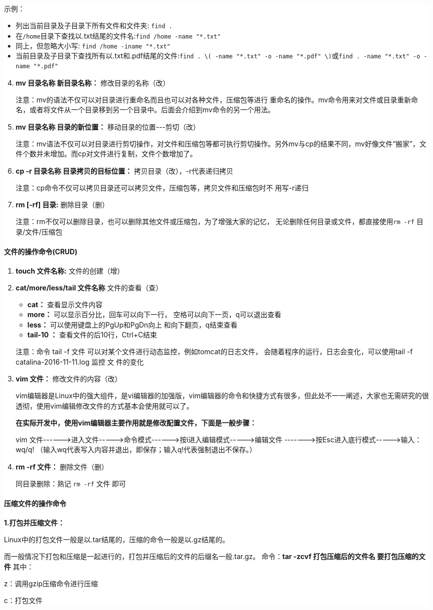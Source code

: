    示例：

   - 列出当前目录及子目录下所有文件和文件夹: `find .`
   - 在`/home`目录下查找以.txt结尾的文件名:`find /home -name "*.txt"`
   - 同上，但忽略大小写: `find /home -iname "*.txt"`
   - 当前目录及子目录下查找所有以.txt和.pdf结尾的文件:`find . \( -name "*.txt" -o -name "*.pdf" \)`或`find . -name "*.txt" -o -name "*.pdf"`

4. **mv 目录名称 新目录名称：** 修改目录的名称（改）

   注意：mv的语法不仅可以对目录进行重命名而且也可以对各种文件，压缩包等进行 重命名的操作。mv命令用来对文件或目录重新命名，或者将文件从一个目录移到另一个目录中。后面会介绍到mv命令的另一个用法。

5. **mv 目录名称 目录的新位置：** 移动目录的位置---剪切（改）

   注意：mv语法不仅可以对目录进行剪切操作，对文件和压缩包等都可执行剪切操作。另外mv与cp的结果不同，mv好像文件“搬家”，文件个数并未增加。而cp对文件进行复制，文件个数增加了。

6. **cp -r 目录名称 目录拷贝的目标位置：** 拷贝目录（改），-r代表递归拷贝

   注意：cp命令不仅可以拷贝目录还可以拷贝文件，压缩包等，拷贝文件和压缩包时不 用写-r递归

7. **rm [-rf] 目录:** 删除目录（删）

   注意：rm不仅可以删除目录，也可以删除其他文件或压缩包，为了增强大家的记忆， 无论删除任何目录或文件，都直接使用`rm -rf` 目录/文件/压缩包

#### 文件的操作命令(CRUD)

1. **touch 文件名称:** 文件的创建（增）

2. **cat/more/less/tail 文件名称** 文件的查看（查）

   - **cat：** 查看显示文件内容
   - **more：** 可以显示百分比，回车可以向下一行， 空格可以向下一页，q可以退出查看
   - **less：** 可以使用键盘上的PgUp和PgDn向上 和向下翻页，q结束查看
   - **tail-10 ：** 查看文件的后10行，Ctrl+C结束

   注意：命令 tail -f 文件 可以对某个文件进行动态监控，例如tomcat的日志文件， 会随着程序的运行，日志会变化，可以使用tail -f catalina-2016-11-11.log 监控 文 件的变化

3. **vim 文件：** 修改文件的内容（改）

   vim编辑器是Linux中的强大组件，是vi编辑器的加强版，vim编辑器的命令和快捷方式有很多，但此处不一一阐述，大家也无需研究的很透彻，使用vim编辑修改文件的方式基本会使用就可以了。

   **在实际开发中，使用vim编辑器主要作用就是修改配置文件，下面是一般步骤：**

   vim 文件------>进入文件----->命令模式------>按i进入编辑模式----->编辑文件 ------->按Esc进入底行模式----->输入：wq/q! （输入wq代表写入内容并退出，即保存；输入q!代表强制退出不保存。）

4. **rm -rf 文件：** 删除文件（删）

   同目录删除：熟记 `rm -rf` 文件 即可

#### 压缩文件的操作命令

**1.打包并压缩文件：**

Linux中的打包文件一般是以.tar结尾的，压缩的命令一般是以.gz结尾的。

而一般情况下打包和压缩是一起进行的，打包并压缩后的文件的后缀名一般.tar.gz。 命令：**tar -zcvf 打包压缩后的文件名 要打包压缩的文件** 其中：

z：调用gzip压缩命令进行压缩

c：打包文件
